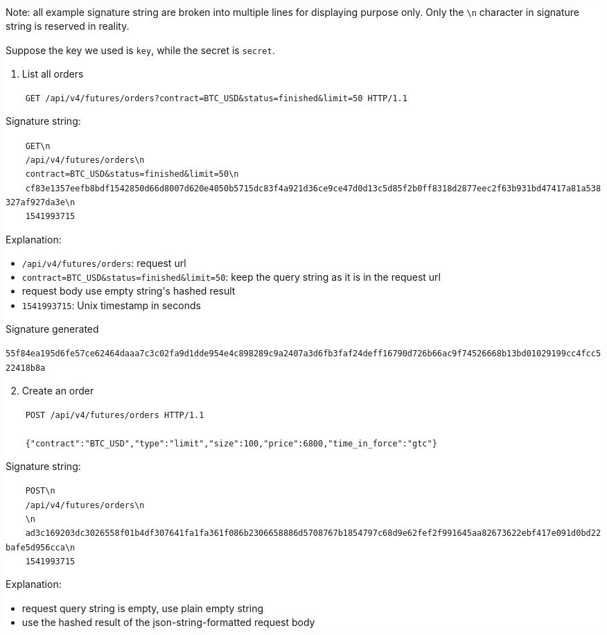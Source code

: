 Note: all example signature string are broken into multiple lines for displaying
purpose only. Only the `\n` character in signature string is reserved in
reality.

Suppose the key we used is `key`, while the secret is `secret`.

1.  List all orders

```
	GET /api/v4/futures/orders?contract=BTC_USD&status=finished&limit=50 HTTP/1.1
```

Signature string:

```
	GET\n
	/api/v4/futures/orders\n
	contract=BTC_USD&status=finished&limit=50\n
	cf83e1357eefb8bdf1542850d66d8007d620e4050b5715dc83f4a921d36ce9ce47d0d13c5d85f2b0ff8318d2877eec2f63b931bd47417a81a538327af927da3e\n
	1541993715
```

Explanation:

- `/api/v4/futures/orders`: request url
- `contract=BTC_USD&status=finished&limit=50`: keep the query string as it is in
  the request url
- request body use empty string's hashed result
- `1541993715`: Unix timestamp in seconds

Signature generated

`55f84ea195d6fe57ce62464daaa7c3c02fa9d1dde954e4c898289c9a2407a3d6fb3faf24deff16790d726b66ac9f74526668b13bd01029199cc4fcc522418b8a`

2.  Create an order

```
	POST /api/v4/futures/orders HTTP/1.1

	{"contract":"BTC_USD","type":"limit","size":100,"price":6800,"time_in_force":"gtc"}
```

Signature string:

```
	POST\n
	/api/v4/futures/orders\n
	\n
	ad3c169203dc3026558f01b4df307641fa1fa361f086b2306658886d5708767b1854797c68d9e62fef2f991645aa82673622ebf417e091d0bd22bafe5d956cca\n
	1541993715
```

Explanation:

- request query string is empty, use plain empty string
- use the hashed result of the json-string-formatted request body
